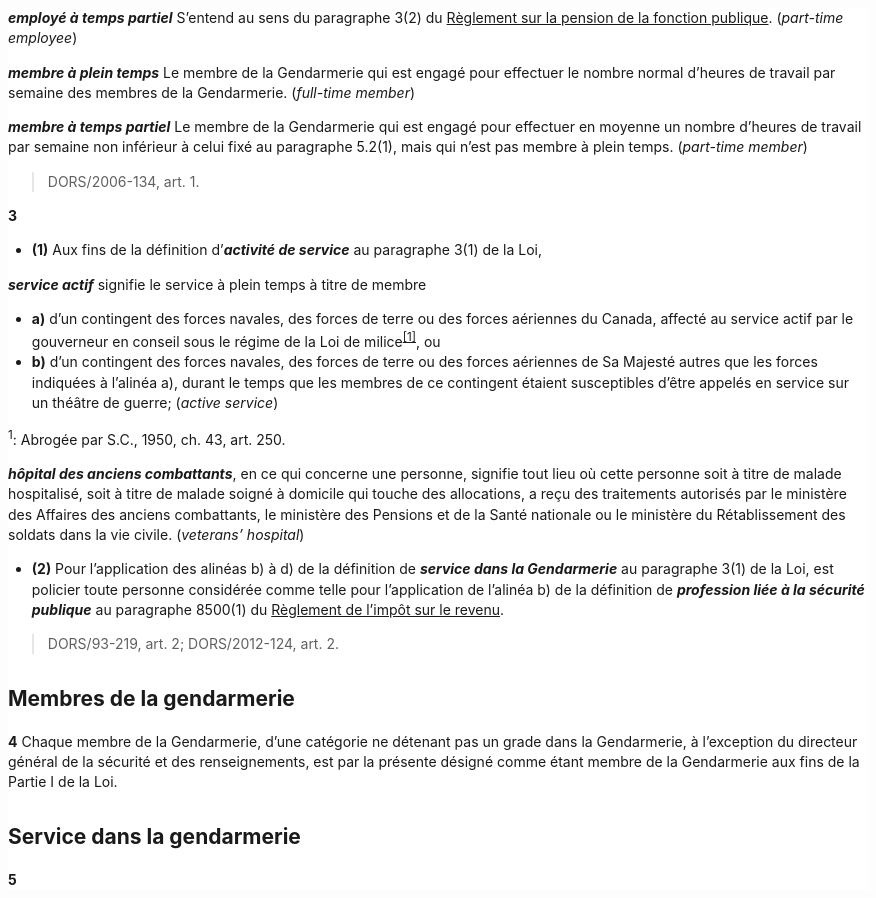 ***employé à temps partiel*** S’entend au sens du paragraphe 3(2) du [Règlement sur la pension de la fonction publique](/fr/Règlements/Codification%20des%20règlements%20du%20Canada/1301-1400/C.R.C.,%20ch.%201358.md). (*part-time employee*)

***membre à plein temps*** Le membre de la Gendarmerie qui est engagé pour effectuer le nombre normal d’heures de travail par semaine des membres de la Gendarmerie. (*full-time member*)

***membre à temps partiel*** Le membre de la Gendarmerie qui est engagé pour effectuer en moyenne un nombre d’heures de travail par semaine non inférieur à celui fixé au paragraphe 5.2(1), mais qui n’est pas membre à plein temps. (*part-time member*)
> DORS/2006-134, art. 1.




**3** 

- **(1)** Aux fins de la définition d’***activité de service*** au paragraphe 3(1) de la Loi,

***service actif*** signifie le service à plein temps à titre de membre
- **a)** d’un contingent des forces navales, des forces de terre ou des forces aériennes du Canada, affecté au service actif par le gouverneur en conseil sous le régime de la Loi de milice<sup><a href='#footnote1_f'>[1]</a></sup>, ou
- **b)** d’un contingent des forces navales, des forces de terre ou des forces aériennes de Sa Majesté autres que les forces indiquées à l’alinéa a), durant le temps que les membres de ce contingent étaient susceptibles d’être appelés en service sur un théâtre de guerre; (*active service*)

<a name='footnote1_f'><sup>1</sup></a>: Abrogée par S.C., 1950, ch. 43, art. 250.<br />

***hôpital des anciens combattants***, en ce qui concerne une personne, signifie tout lieu où cette personne soit à titre de malade hospitalisé, soit à titre de malade soigné à domicile qui touche des allocations, a reçu des traitements autorisés par le ministère des Affaires des anciens combattants, le ministère des Pensions et de la Santé nationale ou le ministère du Rétablissement des soldats dans la vie civile. (*veterans’ hospital*) 

- **(2)** Pour l’application des alinéas b) à d) de la définition de ***service dans la Gendarmerie*** au paragraphe 3(1) de la Loi, est policier toute personne considérée comme telle pour l’application de l’alinéa b) de la définition de ***profession liée à la sécurité publique*** au paragraphe 8500(1) du [Règlement de l’impôt sur le revenu](/fr/Règlements/Codification%20des%20règlements%20du%20Canada/901-1000/C.R.C.,%20ch.%20945.md).
> DORS/93-219, art. 2; DORS/2012-124, art. 2.





## Membres de la gendarmerie


**4** Chaque membre de la Gendarmerie, d’une catégorie ne détenant pas un grade dans la Gendarmerie, à l’exception du directeur général de la sécurité et des renseignements, est par la présente désigné comme étant membre de la Gendarmerie aux fins de la Partie I de la Loi.




## Service dans la gendarmerie


**5** 
